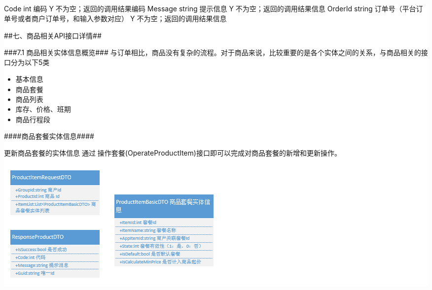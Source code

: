    <tr>
      <td>Code</td>
      <td>int</td>
      <td>编码</td>
      <td>Y</td>
      <td>不为空；返回的调用结果编码</td>
   </tr>
   <tr>
      <td>Message</td>
      <td>string</td>
      <td>提示信息</td>
      <td>Y</td>
      <td>不为空；返回的调用结果信息</td>
   </tr>
   <tr>
      <td>OrderId</td>
      <td>string</td>
      <td>订单号（平台订单号或者商户订单号，和输入参数对应）</td>
      <td>Y</td>
      <td>不为空；返回的调用结果信息</td>
   </tr>
</table>

##七、商品相关API接口详情##

###7.1 商品相关实体信息概览###
与订单相比，商品没有复杂的流程。对于商品来说，比较重要的是各个实体之间的关系，与商品相关的接口分为以下5类

- 基本信息
- 商品套餐
- 商品列表
- 库存、价格、班期
- 商品行程段


####商品套餐实体信息####

更新商品套餐的实体信息
通过 操作套餐(OperateProductItem)接口即可以完成对商品套餐的新增和更新操作。


![](https://raw.githubusercontent.com/HelloJesse/TravoAPI2.0/master/images/operateProductItem.png)
